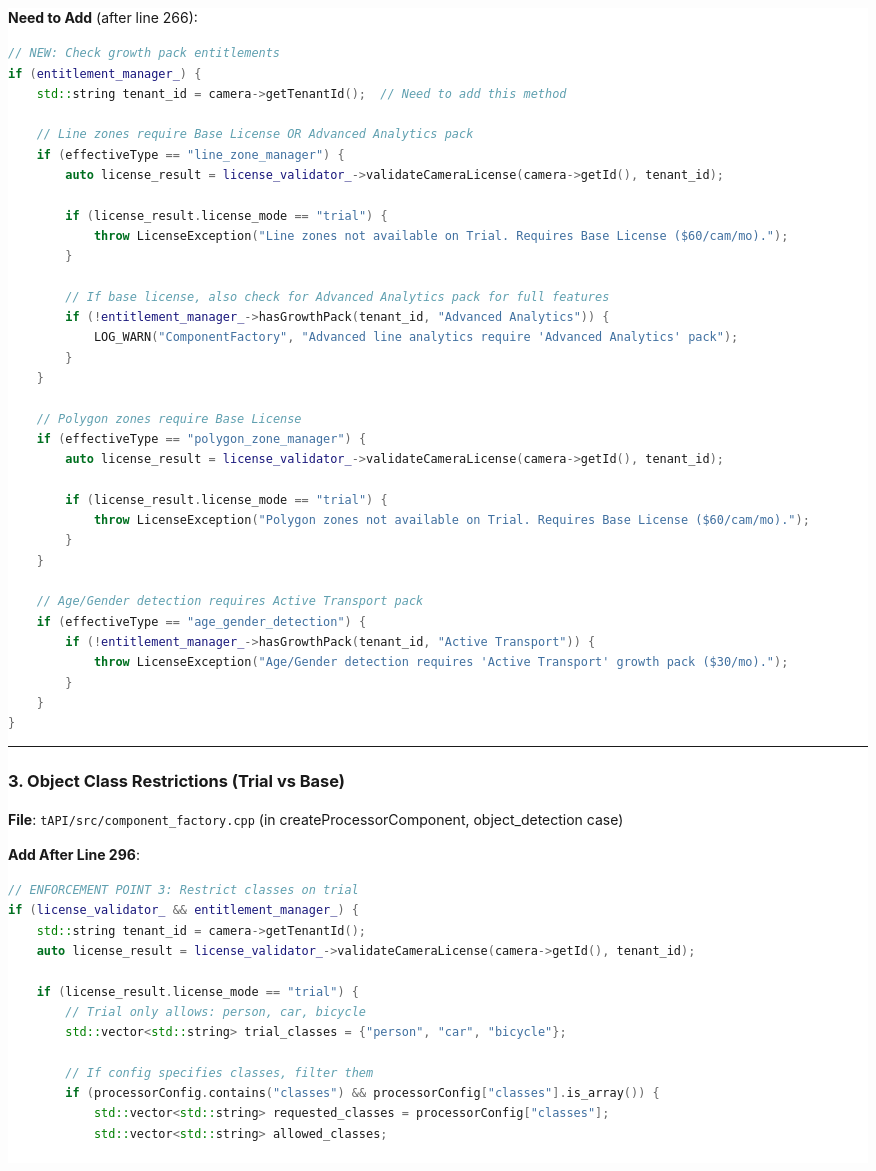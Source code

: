**Need to Add** (after line 266):
```cpp
// NEW: Check growth pack entitlements
if (entitlement_manager_) {
    std::string tenant_id = camera->getTenantId();  // Need to add this method
    
    // Line zones require Base License OR Advanced Analytics pack
    if (effectiveType == "line_zone_manager") {
        auto license_result = license_validator_->validateCameraLicense(camera->getId(), tenant_id);
        
        if (license_result.license_mode == "trial") {
            throw LicenseException("Line zones not available on Trial. Requires Base License ($60/cam/mo).");
        }
        
        // If base license, also check for Advanced Analytics pack for full features
        if (!entitlement_manager_->hasGrowthPack(tenant_id, "Advanced Analytics")) {
            LOG_WARN("ComponentFactory", "Advanced line analytics require 'Advanced Analytics' pack");
        }
    }
    
    // Polygon zones require Base License
    if (effectiveType == "polygon_zone_manager") {
        auto license_result = license_validator_->validateCameraLicense(camera->getId(), tenant_id);
        
        if (license_result.license_mode == "trial") {
            throw LicenseException("Polygon zones not available on Trial. Requires Base License ($60/cam/mo).");
        }
    }
    
    // Age/Gender detection requires Active Transport pack
    if (effectiveType == "age_gender_detection") {
        if (!entitlement_manager_->hasGrowthPack(tenant_id, "Active Transport")) {
            throw LicenseException("Age/Gender detection requires 'Active Transport' growth pack ($30/mo).");
        }
    }
}
```

---

### **3. Object Class Restrictions** (Trial vs Base)
**File**: `tAPI/src/component_factory.cpp` (in createProcessorComponent, object_detection case)

**Add After Line 296**:
```cpp
// ENFORCEMENT POINT 3: Restrict classes on trial
if (license_validator_ && entitlement_manager_) {
    std::string tenant_id = camera->getTenantId();
    auto license_result = license_validator_->validateCameraLicense(camera->getId(), tenant_id);
    
    if (license_result.license_mode == "trial") {
        // Trial only allows: person, car, bicycle
        std::vector<std::string> trial_classes = {"person", "car", "bicycle"};
        
        // If config specifies classes, filter them
        if (processorConfig.contains("classes") && processorConfig["classes"].is_array()) {
            std::vector<std::string> requested_classes = processorConfig["classes"];
            std::vector<std::string> allowed_classes;
            
```